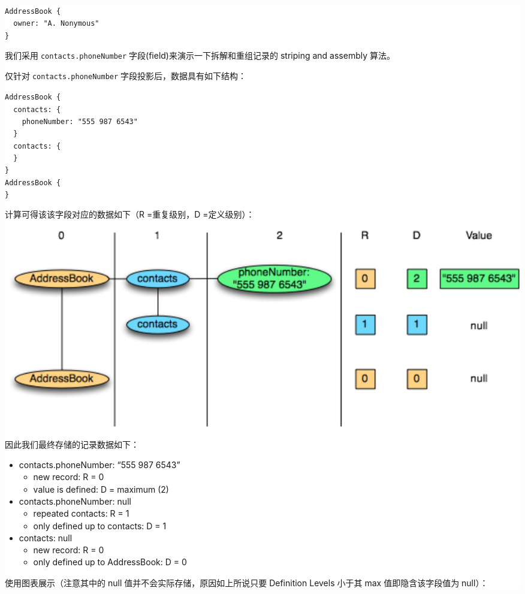 ```  
AddressBook {  
  owner: "A. Nonymous"  
}  
```  
  
我们采用 `contacts.phoneNumber` 字段(field)来演示一下拆解和重组记录的 striping and assembly 算法。  
  
仅针对 `contacts.phoneNumber` 字段投影后，数据具有如下结构：  
```  
AddressBook {  
  contacts: {  
    phoneNumber: "555 987 6543"  
  }  
  contacts: {  
  }  
}  
AddressBook {  
}  
```  
  
计算可得该该字段对应的数据如下（R =重复级别，D =定义级别）：  
  
![pic](20241015_01_pic_010.png)  
  
因此我们最终存储的记录数据如下：  
- contacts.phoneNumber: “555 987 6543”  
    - new record: R = 0  
    - value is defined: D = maximum (2)  
- contacts.phoneNumber: null  
    - repeated contacts: R = 1  
    - only defined up to contacts: D = 1  
- contacts: null  
    - new record: R = 0  
    - only defined up to AddressBook: D = 0  
  
使用图表展示（注意其中的 null 值并不会实际存储，原因如上所说只要 Definition Levels 小于其 max 值即隐含该字段值为 null）：  
  